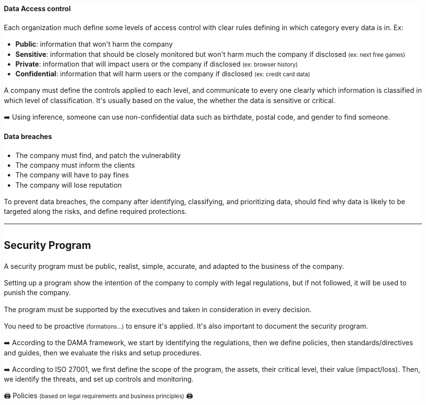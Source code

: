 #### Data Access control

Each organization much define some levels of access control with clear rules defining in which category every data is in. Ex:

* **Public**: information that won't harm the company
* **Sensitive**: information that should be closely monitored but won't harm much the company if disclosed <small>(ex: next free games)</small>
* **Private**: information that will impact users or the company if disclosed <small>(ex: browser history)</small>
* **Confidential**: information that will harm users or the company if disclosed <small>(ex: credit card data)</small>

A company must define the controls applied to each level, and communicate to every one clearly which information is classified in which level of classification. It's usually based on the value, the whether the data is sensitive or critical.

➡️ Using inference, someone can use non-confidential data such as birthdate, postal code, and gender to find someone.

#### Data breaches

* The company must find, and patch the vulnerability
* The company must inform the clients
* The company will have to pay fines
* The company will lose reputation

To prevent data breaches, the company after identifying, classifying, and prioritizing data, should find why data is likely to be targeted along the risks, and define required protections.
</div></div>

<hr class="sep-both">

## Security Program

<div class="row row-cols-md-2 mt-3"><div>

A security program must be public, realist, simple, accurate, and adapted to the business of the company.

Setting up a program show the intention of the company to comply with legal regulations, but if not followed, it will be used to punish the company.

The program must be supported by the executives and taken in consideration in every decision.

You need to be proactive <small>(formations...)</small> to ensure it's applied. It's also important to document the security program.

➡️ According to the DAMA framework, we start by identifying the regulations, then we define policies, then standards/directives and guides, then we evaluate the risks and setup procedures.

➡️ According to ISO 27001, we first define the scope of the program, the assets, their critical level, their value (impact/loss). Then, we identify the threats, and set up controls and monitoring.

</div><div>

🖨️ Policies <small>(based on legal requirements and business principles)</small> 🖨️
